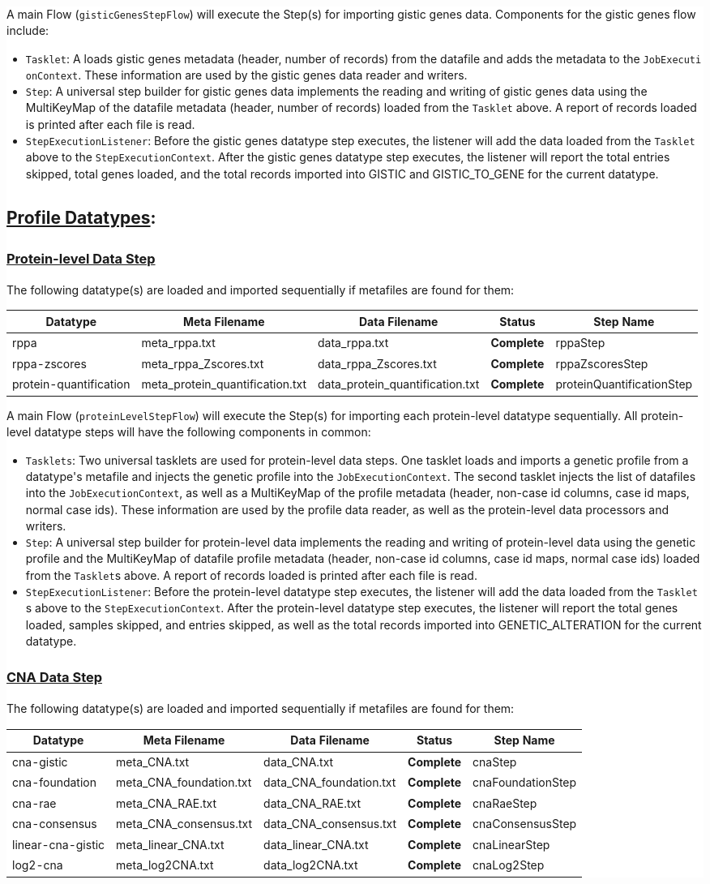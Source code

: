 A main Flow (`gisticGenesStepFlow`) will execute the Step(s) for importing gistic genes data. Components for the gistic genes flow include: 
* `Tasklet`: A loads gistic genes metadata (header, number of records) from the datafile and adds the metadata to the `JobExecutionContext`. These information are used by the gistic genes data reader and writers.
* `Step`: A universal step builder for gistic genes data implements the reading and writing of gistic genes data using the MultiKeyMap of the datafile metadata (header, number of records) loaded from the `Tasklet` above. A report of records loaded is printed after each file is read.
* `StepExecutionListener`: Before the gistic genes datatype step executes, the listener will add the data loaded from the `Tasklet` above to the `StepExecutionContext`. After the gistic genes datatype step executes, the listener will report the total entries skipped, total genes loaded, and the total records imported into GISTIC and GISTIC_TO_GENE for the current datatype.


## [Profile Datatypes](#profile-datatypes):

### [Protein-level Data Step](#protein-level-data-step)
The following datatype(s) are loaded and imported sequentially if metafiles are found for them: 

|        Datatype        |           Meta Filename         |           Data Filename         |    Status    |         Step Name         |
| ---------------------- | ------------------------------- | ------------------------------- | ------------ | ------------------------- |
| rppa                   | meta_rppa.txt                   | data_rppa.txt                   | **Complete** | rppaStep                  |
| rppa-zscores           | meta_rppa_Zscores.txt           | data_rppa_Zscores.txt           | **Complete** | rppaZscoresStep           |
| protein-quantification | meta_protein_quantification.txt | data_protein_quantification.txt | **Complete** | proteinQuantificationStep |
 
A main Flow (`proteinLevelStepFlow`) will execute the Step(s) for importing each protein-level datatype sequentially. All protein-level datatype steps will have the following components in common: 
* `Tasklets`: Two universal tasklets are used for protein-level data steps. One tasklet loads and imports a genetic profile from a datatype's metafile and injects the genetic profile into the `JobExecutionContext`. The second tasklet injects the list of datafiles into the `JobExecutionContext`, as well as a MultiKeyMap of the profile metadata (header, non-case id columns, case id maps, normal case ids). These information are used by the profile data reader, as well as the protein-level data processors and writers. 
* `Step`: A universal step builder for protein-level data implements the reading and writing of protein-level data using the genetic profile and the MultiKeyMap of datafile profile metadata (header, non-case id columns, case id maps, normal case ids) loaded from the `Tasklet`s above. A report of records loaded is printed after each file is read.
* `StepExecutionListener`: Before the protein-level datatype step executes, the listener will add the data loaded from the `Tasklet`s above to the `StepExecutionContext`. After the protein-level datatype step executes, the listener will report the total genes loaded, samples skipped, and entries skipped, as well as the total records imported into GENETIC_ALTERATION for the current datatype.

### [CNA Data Step](#cna-data-step)
The following datatype(s) are loaded and imported sequentially if metafiles are found for them: 

|      Datatype     |       Meta Filename     |       Data Filename     |    Status    |     Step Name     |
| ----------------- | ----------------------- | ----------------------- | ------------ | ----------------- |
| cna-gistic        | meta_CNA.txt            | data_CNA.txt            | **Complete** | cnaStep           |
| cna-foundation    | meta_CNA_foundation.txt | data_CNA_foundation.txt | **Complete** | cnaFoundationStep |
| cna-rae           | meta_CNA_RAE.txt        | data_CNA_RAE.txt        | **Complete** | cnaRaeStep        |
| cna-consensus     | meta_CNA_consensus.txt  | data_CNA_consensus.txt  | **Complete** | cnaConsensusStep  |
| linear-cna-gistic | meta_linear_CNA.txt     | data_linear_CNA.txt     | **Complete** | cnaLinearStep     |
| log2-cna          | meta_log2CNA.txt        | data_log2CNA.txt        | **Complete** | cnaLog2Step       |
